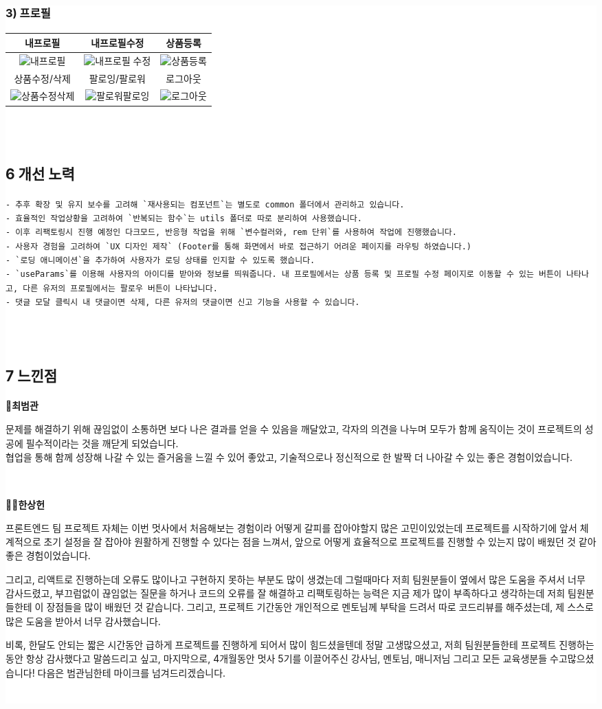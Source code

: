 ### 3) 프로필
|내프로필|내프로필수정|상품등록|
| :---: | :---: | :---: |
|  ![내프로필](https://github.com/yonainthefish/kh/assets/124084624/e66cb77b-d17e-47df-8195-ed3b9e0069ec) | ![내프로필 수정](https://github.com/yonainthefish/kh/assets/124084624/44ea0dab-7edc-4a31-98d1-d58a7af0d6a7)| ![상품등록](https://github.com/yonainthefish/kh/assets/124084624/8ccaafc6-a201-4077-a2a3-a80f9bb162a2)|
|상품수정/삭제|팔로잉/팔로워|로그아웃|
|![상품수정삭제](https://github.com/yonainthefish/kh/assets/124084624/ecada9ed-8b33-4208-9eab-3596c779b18c)| ![팔로워팔로잉](https://github.com/yonainthefish/kh/assets/124084624/ed207478-d2a3-45e1-88e8-da47106fddb7)|![로그아웃](https://github.com/yonainthefish/kh/assets/124084624/9b3e7a6a-0617-4366-8722-3a5b3514c6da)|

  <br>
  <br>

## 6 개선 노력
```
- 추후 확장 및 유지 보수를 고려해 `재사용되는 컴포넌트`는 별도로 common 폴더에서 관리하고 있습니다. 
- 효율적인 작업상황을 고려하여 `반복되는 함수`는 utils 폴더로 따로 분리하여 사용했습니다.  
- 이후 리팩토링시 진행 예정인 다크모드, 반응형 작업을 위해 `변수컬러와, rem 단위`를 사용하여 작업에 진행했습니다. 
- 사용자 경험을 고려하여 `UX 디자인 제작` (Footer를 통해 화면에서 바로 접근하기 어려운 페이지를 라우팅 하였습니다.)
- `로딩 애니메이션`을 추가하여 사용자가 로딩 상태를 인지할 수 있도록 했습니다.
- `useParams`를 이용해 사용자의 아이디를 받아와 정보를 띄워줍니다. 내 프로필에서는 상품 등록 및 프로필 수정 페이지로 이동할 수 있는 버튼이 나타나고, 다른 유저의 프로필에서는 팔로우 버튼이 나타납니다.
- 댓글 모달 클릭시 내 댓글이면 삭제, 다른 유저의 댓글이면 신고 기능을 사용할 수 있습니다.
```
<br>
<br>

## 7 느낀점 

**🐯최범관**

문제를 해결하기 위해 끊임없이 소통하면 보다 나은 결과를 얻을 수 있음을 깨달았고, 각자의 의견을 나누며 모두가 함께 움직이는 것이 프로젝트의 성공에 필수적이라는 것을 깨닫게 되었습니다.<br> 협업을 통해 함께 성장해 나갈 수 있는 즐거움을 느낄 수 있어 좋았고, 기술적으로나 정신적으로 한 발짝 더 나아갈 수 있는 좋은 경험이었습니다.

<br>

**🐱‍💻한상헌**

프론트엔드 팀 프로젝트 자체는 이번 멋사에서 처음해보는 경험이라 어떻게 갈피를 잡아야할지 많은 고민이있었는데
프로젝트를 시작하기에 앞서 체계적으로 초기 설정을 잘 잡아야 원활하게 진행할 수 있다는 점을 느껴서, 
앞으로 어떻게 효율적으로 프로젝트를 진행할 수 있는지 많이 배웠던 것 같아 좋은 경험이었습니다.

그리고, 리액트로 진행하는데 오류도 많이나고 구현하지 못하는 부분도 많이 생겼는데 
그럴때마다 저희 팀원분들이 옆에서 많은 도움을 주셔서 너무 감사드렸고,
부끄럼없이 끊임없는 질문을 하거나 코드의 오류를 잘 해결하고 리팩토링하는 능력은 지금 제가 많이 부족하다고 생각하는데 
저희 팀원분들한테 이 장점들을 많이 배웠던 것 같습니다.
그리고, 프로젝트 기간동안 개인적으로 멘토님께 부탁을 드려서 따로 코드리뷰를 해주셨는데, 
제 스스로 많은 도움을 받아서 너무 감사했습니다.

비록, 한달도 안되는 짧은 시간동안 급하게 프로젝트를 진행하게 되어서 많이 힘드셨을텐데 정말 고생많으셨고,
저희 팀원분들한테 프로젝트 진행하는동안 항상 감사했다고 말씀드리고 싶고,
마지막으로, 4개월동안 멋사 5기를 이끌어주신 강사님, 멘토님, 매니저님 그리고 모든 교육생분들 수고많으셨습니다!
다음은 범관님한테 마이크를 넘겨드리겠습니다.

<br>
